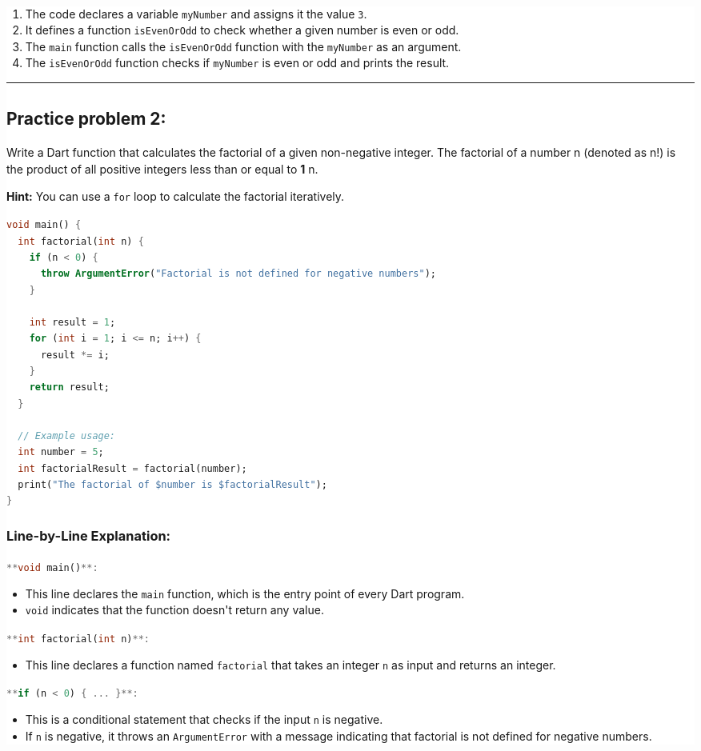 1. The code declares a variable `myNumber` and assigns it the value `3`.
2. It defines a function `isEvenOrOdd` to check whether a given number is even or odd.
3. The `main` function calls the `isEvenOrOdd` function with the `myNumber` as an argument.
4. The `isEvenOrOdd` function checks if `myNumber` is even or odd and prints the result.

---

## **Practice problem 2:**

Write a Dart function that calculates the factorial of a given non-negative integer. The factorial of a number n (denoted as n!) is the product of all positive integers less than or equal to **1** n.

**Hint:** You can use a `for` loop to calculate the factorial iteratively.

```dart
void main() {
  int factorial(int n) {
    if (n < 0) {
      throw ArgumentError("Factorial is not defined for negative numbers");
    }

    int result = 1;
    for (int i = 1; i <= n; i++) {
      result *= i;
    }
    return result;
  }

  // Example usage:
  int number = 5;
  int factorialResult = factorial(number);
  print("The factorial of $number is $factorialResult");
}
```

### **Line-by-Line Explanation:**

```dart
**void main()**:
```

- This line declares the `main` function, which is the entry point of every Dart program.
- `void` indicates that the function doesn't return any value.

```dart
**int factorial(int n)**:
```

- This line declares a function named `factorial` that takes an integer `n` as input and returns an integer.

```dart
**if (n < 0) { ... }**:
```

- This is a conditional statement that checks if the input `n` is negative.
- If `n` is negative, it throws an `ArgumentError` with a message indicating that factorial is not defined for negative numbers.
